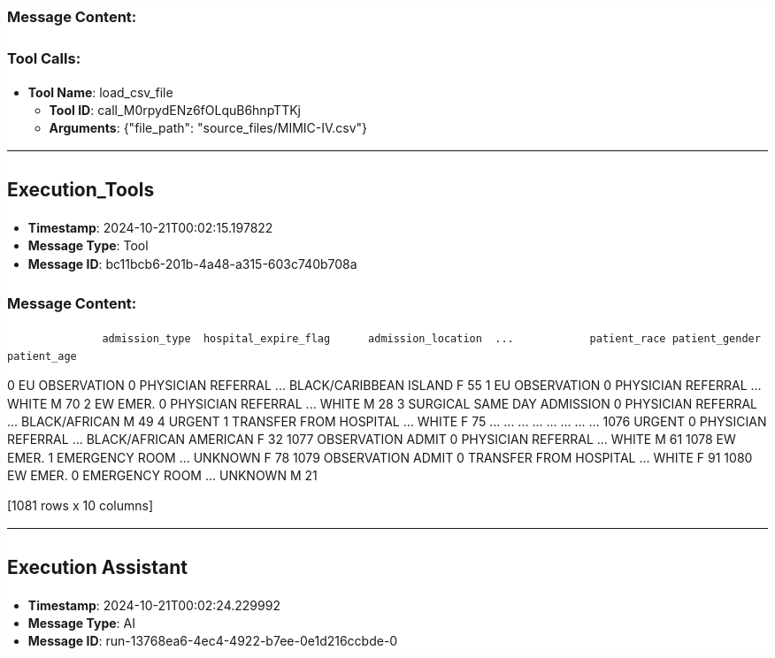 ### Message Content:



### Tool Calls:
- **Tool Name**: load_csv_file
  - **Tool ID**: call_M0rpydENz6fOLquB6hnpTTKj
  - **Arguments**: {"file_path": "source_files/MIMIC-IV.csv"}

---

## Execution_Tools
- **Timestamp**: 2024-10-21T00:02:15.197822
- **Message Type**: Tool
- **Message ID**: bc11bcb6-201b-4a48-a315-603c740b708a

### Message Content:

                   admission_type  hospital_expire_flag      admission_location  ...            patient_race patient_gender patient_age
0                  EU OBSERVATION                     0      PHYSICIAN REFERRAL  ...  BLACK/CARIBBEAN ISLAND              F          55
1                  EU OBSERVATION                     0      PHYSICIAN REFERRAL  ...                   WHITE              M          70
2                        EW EMER.                     0      PHYSICIAN REFERRAL  ...                   WHITE              M          28
3     SURGICAL SAME DAY ADMISSION                     0      PHYSICIAN REFERRAL  ...           BLACK/AFRICAN              M          49
4                          URGENT                     1  TRANSFER FROM HOSPITAL  ...                   WHITE              F          75
...                           ...                   ...                     ...  ...                     ...            ...         ...
1076                       URGENT                     0      PHYSICIAN REFERRAL  ...  BLACK/AFRICAN AMERICAN              F          32
1077            OBSERVATION ADMIT                     0      PHYSICIAN REFERRAL  ...                   WHITE              M          61
1078                     EW EMER.                     1          EMERGENCY ROOM  ...                 UNKNOWN              F          78
1079            OBSERVATION ADMIT                     0  TRANSFER FROM HOSPITAL  ...                   WHITE              F          91
1080                     EW EMER.                     0          EMERGENCY ROOM  ...                 UNKNOWN              M          21

[1081 rows x 10 columns]


---

## Execution Assistant
- **Timestamp**: 2024-10-21T00:02:24.229992
- **Message Type**: AI
- **Message ID**: run-13768ea6-4ec4-4922-b7ee-0e1d216ccbde-0
